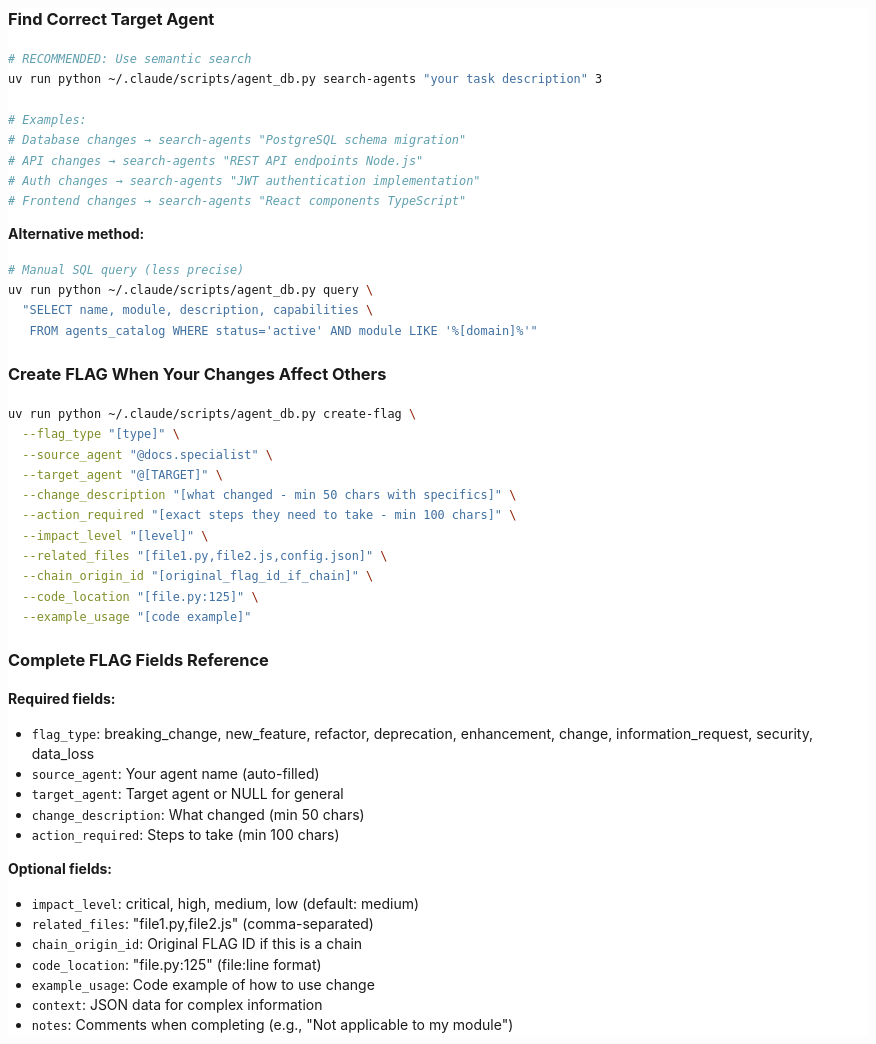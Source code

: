 ```bash
```

### Find Correct Target Agent

```bash
# RECOMMENDED: Use semantic search
uv run python ~/.claude/scripts/agent_db.py search-agents "your task description" 3

# Examples:
# Database changes → search-agents "PostgreSQL schema migration"
# API changes → search-agents "REST API endpoints Node.js"
# Auth changes → search-agents "JWT authentication implementation"
# Frontend changes → search-agents "React components TypeScript"
```

**Alternative method:**

```bash
# Manual SQL query (less precise)
uv run python ~/.claude/scripts/agent_db.py query \
  "SELECT name, module, description, capabilities \
   FROM agents_catalog WHERE status='active' AND module LIKE '%[domain]%'"
```

### Create FLAG When Your Changes Affect Others

```bash
uv run python ~/.claude/scripts/agent_db.py create-flag \
  --flag_type "[type]" \
  --source_agent "@docs.specialist" \
  --target_agent "@[TARGET]" \
  --change_description "[what changed - min 50 chars with specifics]" \
  --action_required "[exact steps they need to take - min 100 chars]" \
  --impact_level "[level]" \
  --related_files "[file1.py,file2.js,config.json]" \
  --chain_origin_id "[original_flag_id_if_chain]" \
  --code_location "[file.py:125]" \
  --example_usage "[code example]"
```

### Complete FLAG Fields Reference

**Required fields:**

- `flag_type`: breaking_change, new_feature, refactor, deprecation, enhancement, change, information_request, security, data_loss
- `source_agent`: Your agent name (auto-filled)
- `target_agent`: Target agent or NULL for general
- `change_description`: What changed (min 50 chars)
- `action_required`: Steps to take (min 100 chars)

**Optional fields:**

- `impact_level`: critical, high, medium, low (default: medium)
- `related_files`: "file1.py,file2.js" (comma-separated)
- `chain_origin_id`: Original FLAG ID if this is a chain
- `code_location`: "file.py:125" (file:line format)
- `example_usage`: Code example of how to use change
- `context`: JSON data for complex information
- `notes`: Comments when completing (e.g., "Not applicable to my module")
